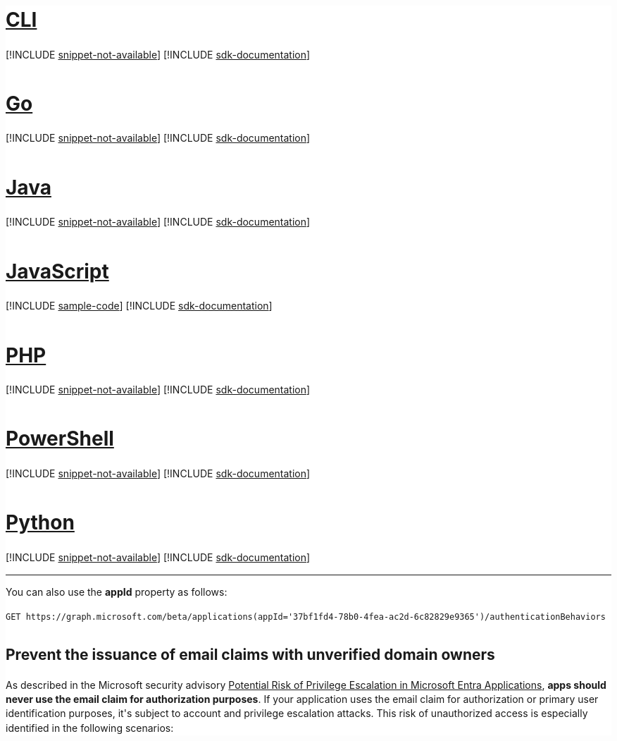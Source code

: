 # [CLI](#tab/cli)
[!INCLUDE [snippet-not-available](../includes/snippets/snippet-not-available.md)]
[!INCLUDE [sdk-documentation](../includes/snippets/snippets-sdk-documentation-link.md)]

# [Go](#tab/go)
[!INCLUDE [snippet-not-available](../includes/snippets/snippet-not-available.md)]
[!INCLUDE [sdk-documentation](../includes/snippets/snippets-sdk-documentation-link.md)]

# [Java](#tab/java)
[!INCLUDE [snippet-not-available](../includes/snippets/snippet-not-available.md)]
[!INCLUDE [sdk-documentation](../includes/snippets/snippets-sdk-documentation-link.md)]

# [JavaScript](#tab/javascript)
[!INCLUDE [sample-code](../includes/snippets/javascript/beta/get-application-authenticationbehaviors-javascript-snippets.md)]
[!INCLUDE [sdk-documentation](../includes/snippets/snippets-sdk-documentation-link.md)]

# [PHP](#tab/php)
[!INCLUDE [snippet-not-available](../includes/snippets/snippet-not-available.md)]
[!INCLUDE [sdk-documentation](../includes/snippets/snippets-sdk-documentation-link.md)]

# [PowerShell](#tab/powershell)
[!INCLUDE [snippet-not-available](../includes/snippets/snippet-not-available.md)]
[!INCLUDE [sdk-documentation](../includes/snippets/snippets-sdk-documentation-link.md)]

# [Python](#tab/python)
[!INCLUDE [snippet-not-available](../includes/snippets/snippet-not-available.md)]
[!INCLUDE [sdk-documentation](../includes/snippets/snippets-sdk-documentation-link.md)]

---

You can also use the **appId** property as follows:



```http
GET https://graph.microsoft.com/beta/applications(appId='37bf1fd4-78b0-4fea-ac2d-6c82829e9365')/authenticationBehaviors
```

## Prevent the issuance of email claims with unverified domain owners

As described in the Microsoft security advisory [Potential Risk of Privilege Escalation in Microsoft Entra Applications](https://msrc.microsoft.com/blog/2023/06/potential-risk-of-privilege-escalation-in-azure-ad-applications/), **apps should never use the email claim for authorization purposes**. If your application uses the email claim for authorization or primary user identification purposes, it's subject to account and privilege escalation attacks. This risk of unauthorized access is especially identified in the following scenarios:

